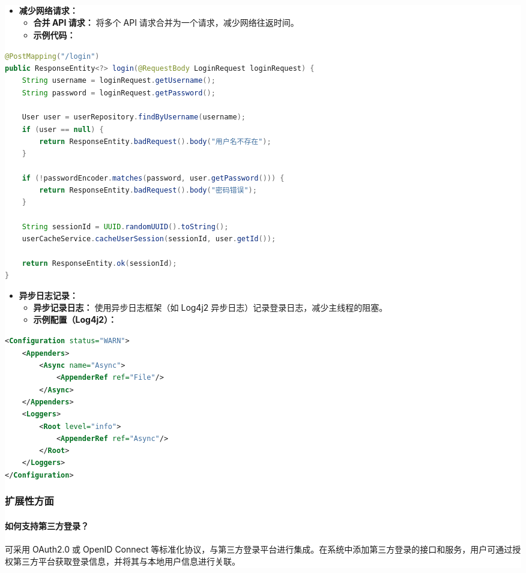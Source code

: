 + **<font style="color:rgba(0, 0, 0, 0.9);">减少网络请求：</font>**
    - **<font style="color:rgba(0, 0, 0, 0.9);">合并 API 请求：</font>**<font style="color:rgba(0, 0, 0, 0.9);"> 将多个 API 请求合并为一个请求，减少网络往返时间。</font>
    - **<font style="color:rgba(0, 0, 0, 0.9);">示例代码：</font>**

```java
@PostMapping("/login")
public ResponseEntity<?> login(@RequestBody LoginRequest loginRequest) {
    String username = loginRequest.getUsername();
    String password = loginRequest.getPassword();

    User user = userRepository.findByUsername(username);
    if (user == null) {
        return ResponseEntity.badRequest().body("用户名不存在");
    }

    if (!passwordEncoder.matches(password, user.getPassword())) {
        return ResponseEntity.badRequest().body("密码错误");
    }

    String sessionId = UUID.randomUUID().toString();
    userCacheService.cacheUserSession(sessionId, user.getId());

    return ResponseEntity.ok(sessionId);
}
```

+ **<font style="color:rgba(0, 0, 0, 0.9);">异步日志记录：</font>**
    - **<font style="color:rgba(0, 0, 0, 0.9);">异步记录日志：</font>**<font style="color:rgba(0, 0, 0, 0.9);"> 使用异步日志框架（如 Log4j2 异步日志）记录登录日志，减少主线程的阻塞。</font>
    - **<font style="color:rgba(0, 0, 0, 0.9);">示例配置（Log4j2）：</font>**

```xml
<Configuration status="WARN">
    <Appenders>
        <Async name="Async">
            <AppenderRef ref="File"/>
        </Async>
    </Appenders>
    <Loggers>
        <Root level="info">
            <AppenderRef ref="Async"/>
        </Root>
    </Loggers>
</Configuration>
```

<font style="color:rgba(0, 0, 0, 0.9);"></font>

### <font style="color:rgba(0, 0, 0, 0.9);">扩展性方面</font>
#### <font style="color:rgba(0, 0, 0, 0.9);">如何支持第三方登录？ </font>
<font style="color:rgba(0, 0, 0, 0.9);">可采用 OAuth2.0 或 OpenID Connect 等标准化协议，与第三方登录平台进行集成。在系统中添加第三方登录的接口和服务，用户可通过授权第三方平台获取登录信息，并将其与本地用户信息进行关联。</font>
